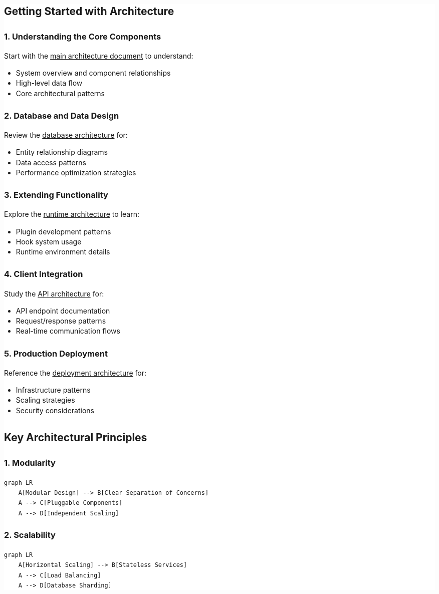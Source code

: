 ## Getting Started with Architecture

### 1. Understanding the Core Components

Start with the [main architecture document](ARCHITECTURE.md) to understand:
- System overview and component relationships
- High-level data flow
- Core architectural patterns

### 2. Database and Data Design

Review the [database architecture](DATABASE_ARCHITECTURE.md) for:
- Entity relationship diagrams
- Data access patterns
- Performance optimization strategies

### 3. Extending Functionality

Explore the [runtime architecture](RUNTIME_ARCHITECTURE.md) to learn:
- Plugin development patterns
- Hook system usage
- Runtime environment details

### 4. Client Integration

Study the [API architecture](API_ARCHITECTURE.md) for:
- API endpoint documentation
- Request/response patterns
- Real-time communication flows

### 5. Production Deployment

Reference the [deployment architecture](DEPLOYMENT_ARCHITECTURE.md) for:
- Infrastructure patterns
- Scaling strategies
- Security considerations

## Key Architectural Principles

### 1. Modularity
```mermaid
graph LR
    A[Modular Design] --> B[Clear Separation of Concerns]
    A --> C[Pluggable Components]
    A --> D[Independent Scaling]
```

### 2. Scalability
```mermaid
graph LR
    A[Horizontal Scaling] --> B[Stateless Services]
    A --> C[Load Balancing]
    A --> D[Database Sharding]
```
